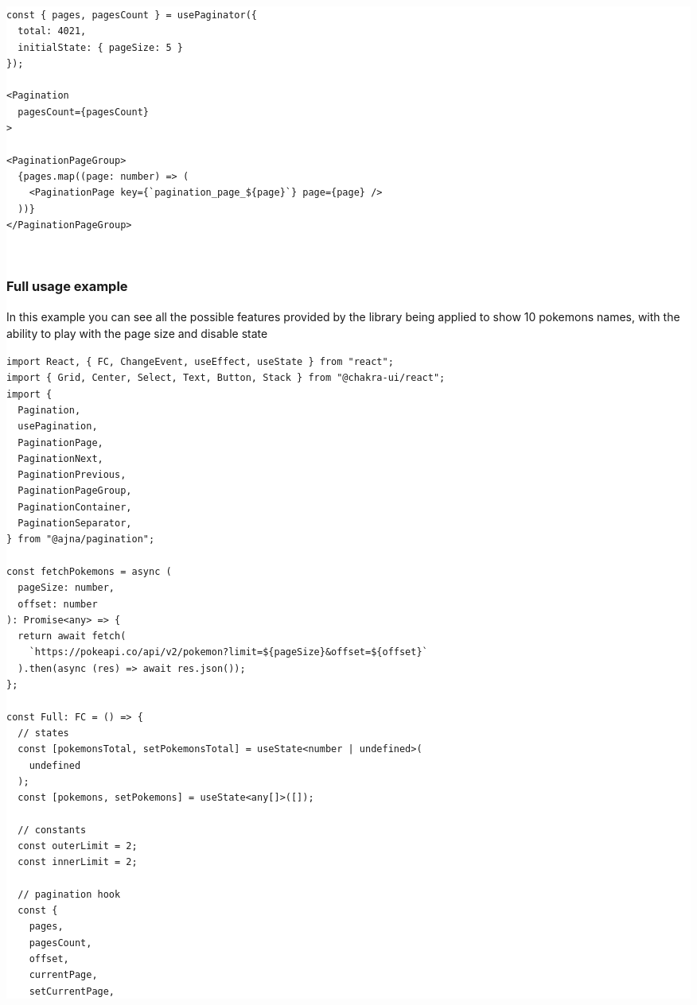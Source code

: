 ```tsx
const { pages, pagesCount } = usePaginator({
  total: 4021,
  initialState: { pageSize: 5 }
});

<Pagination
  pagesCount={pagesCount}
>

<PaginationPageGroup>
  {pages.map((page: number) => (
    <PaginationPage key={`pagination_page_${page}`} page={page} />
  ))}
</PaginationPageGroup>
```

<br />

### Full usage example

In this example you can see all the possible features provided by the library being applied
to show 10 pokemons names, with the ability to play with the page size and disable state

```tsx
import React, { FC, ChangeEvent, useEffect, useState } from "react";
import { Grid, Center, Select, Text, Button, Stack } from "@chakra-ui/react";
import {
  Pagination,
  usePagination,
  PaginationPage,
  PaginationNext,
  PaginationPrevious,
  PaginationPageGroup,
  PaginationContainer,
  PaginationSeparator,
} from "@ajna/pagination";

const fetchPokemons = async (
  pageSize: number,
  offset: number
): Promise<any> => {
  return await fetch(
    `https://pokeapi.co/api/v2/pokemon?limit=${pageSize}&offset=${offset}`
  ).then(async (res) => await res.json());
};

const Full: FC = () => {
  // states
  const [pokemonsTotal, setPokemonsTotal] = useState<number | undefined>(
    undefined
  );
  const [pokemons, setPokemons] = useState<any[]>([]);

  // constants
  const outerLimit = 2;
  const innerLimit = 2;

  // pagination hook
  const {
    pages,
    pagesCount,
    offset,
    currentPage,
    setCurrentPage,
```